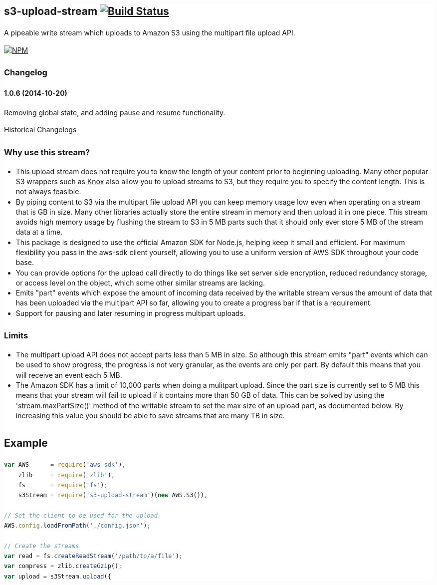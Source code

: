 ## s3-upload-stream [![Build Status](https://travis-ci.org/nathanpeck/s3-upload-stream.svg)](https://travis-ci.org/nathanpeck/s3-upload-stream)

A pipeable write stream which uploads to Amazon S3 using the multipart file upload API.

[![NPM](https://nodei.co/npm/s3-upload-stream.png?downloads=true)](https://www.npmjs.org/package/s3-upload-stream)

### Changelog

#### 1.0.6 (2014-10-20)

Removing global state, and adding pause and resume functionality.

[Historical Changelogs](CHANGELOG.md)

### Why use this stream?

* This upload stream does not require you to know the length of your content prior to beginning uploading. Many other popular S3 wrappers such as [Knox](https://github.com/LearnBoost/knox) also allow you to upload streams to S3, but they require you to specify the content length. This is not always feasible.
* By piping content to S3 via the multipart file upload API you can keep memory usage low even when operating on a stream that is GB in size. Many other libraries actually store the entire stream in memory and then upload it in one piece. This stream avoids high memory usage by flushing the stream to S3 in 5 MB parts such that it should only ever store 5 MB of the stream data at a time.
* This package is designed to use the official Amazon SDK for Node.js, helping keep it small and efficient. For maximum flexibility you pass in the aws-sdk client yourself, allowing you to use a uniform version of AWS SDK throughout your code base.
* You can provide options for the upload call directly to do things like set server side encryption, reduced redundancy storage, or access level on the object, which some other similar streams are lacking.
* Emits "part" events which expose the amount of incoming data received by the writable stream versus the amount of data that has been uploaded via the multipart API so far, allowing you to create a progress bar if that is a requirement.
* Support for pausing and later resuming in progress multipart uploads.

### Limits

* The multipart upload API does not accept parts less than 5 MB in size. So although this stream emits "part" events which can be used to show progress, the progress is not very granular, as the events are only per part. By default this means that you will receive an event each 5 MB.
* The Amazon SDK has a limit of 10,000 parts when doing a mulitpart upload. Since the part size is currently set to 5 MB this means that your stream will fail to upload if it contains more than 50 GB of data. This can be solved by using the 'stream.maxPartSize()' method of the writable stream to set the max size of an upload part, as documented below. By increasing this value you should be able to save streams that are many TB in size.

## Example

```js
var AWS      = require('aws-sdk'),
    zlib     = require('zlib'),
    fs       = require('fs');
    s3Stream = require('s3-upload-stream')(new AWS.S3()),

// Set the client to be used for the upload.
AWS.config.loadFromPath('./config.json');

// Create the streams
var read = fs.createReadStream('/path/to/a/file');
var compress = zlib.createGzip();
var upload = s3Stream.upload({
```